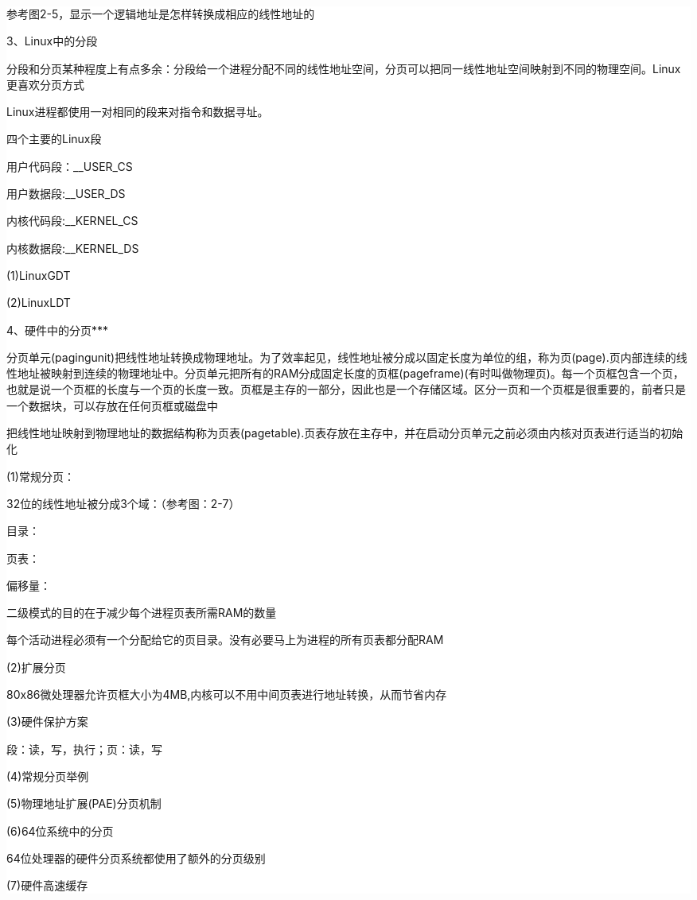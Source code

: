参考图2-5，显示一个逻辑地址是怎样转换成相应的线性地址的



3、Linux中的分段 

分段和分页某种程度上有点多余：分段给一个进程分配不同的线性地址空间，分页可以把同一线性地址空间映射到不同的物理空间。Linux更喜欢分页方式

Linux进程都使用一对相同的段来对指令和数据寻址。

四个主要的Linux段

用户代码段：__USER_CS

用户数据段:__USER_DS

内核代码段:__KERNEL_CS

内核数据段:__KERNEL_DS 

(1)LinuxGDT

(2)LinuxLDT

4、硬件中的分页*** 

分页单元(pagingunit)把线性地址转换成物理地址。为了效率起见，线性地址被分成以固定长度为单位的组，称为页(page).页内部连续的线性地址被映射到连续的物理地址中。分页单元把所有的RAM分成固定长度的页框(pageframe)(有时叫做物理页)。每一个页框包含一个页，也就是说一个页框的长度与一个页的长度一致。页框是主存的一部分，因此也是一个存储区域。区分一页和一个页框是很重要的，前者只是一个数据块，可以存放在任何页框或磁盘中

把线性地址映射到物理地址的数据结构称为页表(pagetable).页表存放在主存中，并在启动分页单元之前必须由内核对页表进行适当的初始化

(1)常规分页： 

32位的线性地址被分成3个域：（参考图：2-7）



目录：

页表：

偏移量：

二级模式的目的在于减少每个进程页表所需RAM的数量 

每个活动进程必须有一个分配给它的页目录。没有必要马上为进程的所有页表都分配RAM

(2)扩展分页 

80x86微处理器允许页框大小为4MB,内核可以不用中间页表进行地址转换，从而节省内存

(3)硬件保护方案 

段：读，写，执行；页：读，写

(4)常规分页举例 

(5)物理地址扩展(PAE)分页机制

(6)64位系统中的分页 

64位处理器的硬件分页系统都使用了额外的分页级别

(7)硬件高速缓存 
